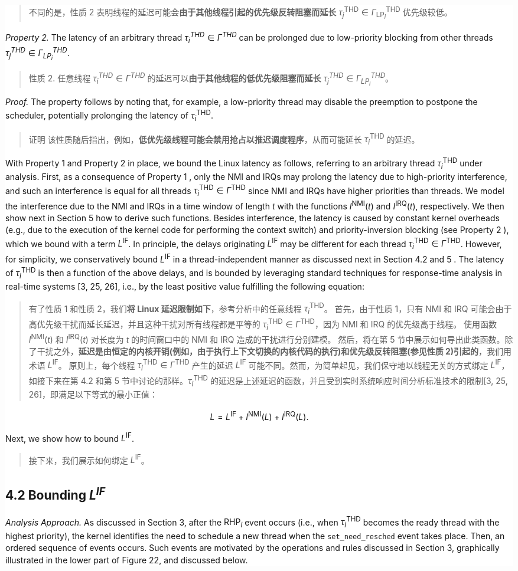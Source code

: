 > 不同的是，性质 2 表明线程的延迟可能会**由于其他线程引起的优先级反转阻塞而延长** $\tau_{j}^{\mathrm{THD}} \in \Gamma_{\mathrm{LP}_{  i}}^{\mathrm{THD}}$ 优先级较低。

_Property 2._
The latency of an arbitrary thread $\tau_{i}^{T H D} \in \Gamma^{T H D}$ can be prolonged due to low-priority blocking from other threads $\tau_{j}^{T H D} \in \Gamma_{L P_{i}}^{T H D}$.

> 性质 2.
> 任意线程 $\tau_{i}^{T H D} \in \Gamma^{T H D}$ 的延迟可以**由于其他线程的低优先级阻塞而延长** $\tau_{j}^{T H D} \in \Gamma_{L P_{i}}^{T H D}$。

_Proof._
The property follows by noting that, for example, a low-priority thread may disable the preemption to postpone the scheduler, potentially prolonging the latency of $\tau_{i}^{\text {THD}}$.

> 证明
> 该性质随后指出，例如，**低优先级线程可能会禁用抢占以推迟调度程序**，从而可能延长 $\tau_{i}^{\text {THD}}$ 的延迟。

With Property 1 and Property 2 in place, we bound the Linux latency as follows, referring to an arbitrary thread $\tau_{i}^{\text {THD}}$ under analysis. First, as a consequence of Property 1 , only the NMI and IRQs may prolong the latency due to high-priority interference, and such an interference is equal for all threads $\tau_{i}^{\text {THD}} \in \Gamma^{\text {THD}}$ since NMI and IRQs have higher priorities than threads. We model the interference due to the NMI and IRQs in a time window of length $t$ with the functions $I^{\mathrm{NMI}}(t)$ and $I^{\mathrm{IRQ}}(t)$, respectively. We then show next in Section 5 how to derive such functions. Besides interference, the latency is caused by constant kernel overheads (e.g., due to the execution of the kernel code for performing the context switch) and priority-inversion blocking (see Property 2 ), which we bound with a term $L^{\mathrm{IF}}$. In principle, the delays originating $L^{\text {IF}}$ may be different for each thread $\tau_{i}^{\text {THD}} \in \Gamma^{\mathrm{THD}}$. However, for simplicity, we conservatively bound $L^{\mathrm{IF}}$ in a thread-independent manner as discussed next in Section $4.2$ and 5 . The latency of $\tau_{i}^{\text {THD}}$ is then a function of the above delays, and is bounded by leveraging standard techniques for response-time analysis in real-time systems [3, 25, 26], i.e., by the least positive value fulfilling the following equation:

> 有了性质 1 和性质 2，我们**将 Linux 延迟限制如下**，参考分析中的任意线程 $\tau_{i}^{\text {THD}}$。
> 首先，由于性质 1，只有 NMI 和 IRQ 可能会由于高优先级干扰而延长延迟，并且这种干扰对所有线程都是平等的 $\tau_{i}^{\text {THD}} \in \Gamma^{\text {THD}}$，因为 NMI 和 IRQ 的优先级高于线程。
> 使用函数 $I^{\mathrm{NMI}}(t)$ 和 $I^{\mathrm{IRQ}}(t)$ 对长度为 $t$ 的时间窗口中的 NMI 和 IRQ 造成的干扰进行分别建模。
> 然后，将在第 5 节中展示如何导出此类函数。除了干扰之外，**延迟是由恒定的内核开销(例如，由于执行上下文切换的内核代码的执行)和优先级反转阻塞(参见性质 2)引起的**，我们用术语 $L^{\mathrm{IF}}$。
> 原则上，每个线程 $\tau_{i}^{\text {THD}} \in \Gamma^{\mathrm{THD}}$ 产生的延迟 $L^{\text {IF}}$ 可能不同。然而，为简单起见，我们保守地以线程无关的方式绑定 $L^{\mathrm{IF}}$，如接下来在第 4.2 和第 5 节中讨论的那样。$\tau_{i}^{\text {THD}}$ 的延迟是上述延迟的函数，并且受到实时系统响应时间分析标准技术的限制[3, 25, 26]，即满足以下等式的最小正值：

$$
L=L^{\mathrm{IF}}+I^{\mathrm{NMI}}(L)+I^{\mathrm{IRQ}}(L) .
$$

Next, we show how to bound $L^{\mathrm{IF}}$.

> 接下来，我们展示如何绑定 $L^{\mathrm{IF}}$。

## 4.2 Bounding $L^{IF}$

_Analysis Approach._
As discussed in Section 3, after the $\mathrm{RHP}_{i}$ event occurs (i.e., when $\tau_{i}^{\text {THD}}$ becomes the ready thread with the highest priority), the kernel identifies the need to schedule a new thread when the `set_need_resched` event takes place. Then, an ordered sequence of events occurs. Such events are motivated by the operations and rules discussed in Section 3, graphically illustrated in the lower part of Figure 22, and discussed below.
